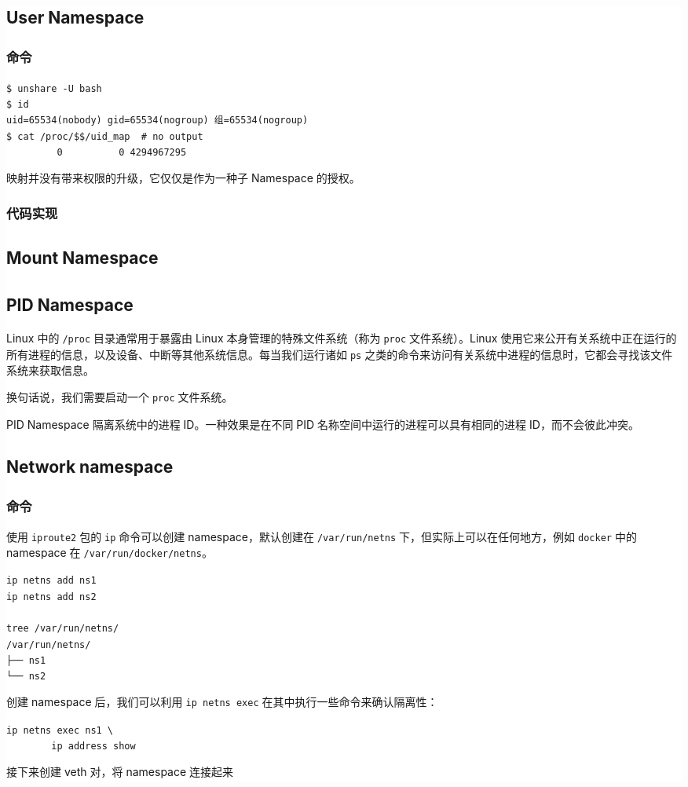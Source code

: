 ## User Namespace

### 命令

```
$ unshare -U bash
$ id
uid=65534(nobody) gid=65534(nogroup) 组=65534(nogroup)
$ cat /proc/$$/uid_map  # no output
         0          0 4294967295
```

映射并没有带来权限的升级，它仅仅是作为一种子 Namespace 的授权。 

### 代码实现

## Mount Namespace

## PID Namespace

Linux 中的 `/proc` 目录通常用于暴露由 Linux 本身管理的特殊文件系统（称为 `proc` 文件系统）。Linux 使用它来公开有关系统中正在运行的所有进程的信息，以及设备、中断等其他系统信息。每当我们运行诸如 `ps` 之类的命令来访问有关系统中进程的信息时，它都会寻找该文件系统来获取信息。

换句话说，我们需要启动一个 `proc` 文件系统。

PID Namespace 隔离系统中的进程 ID。一种效果是在不同 PID 名称空间中运行的进程可以具有相同的进程 ID，而不会彼此冲突。

## Network namespace

### 命令

使用 `iproute2` 包的 `ip` 命令可以创建 namespace，默认创建在 `/var/run/netns` 下，但实际上可以在任何地方，例如 `docker` 中的 namespace 在 `/var/run/docker/netns`。

```
ip netns add ns1
ip netns add ns2

tree /var/run/netns/
/var/run/netns/
├── ns1
└── ns2
```

创建 namespace 后，我们可以利用 `ip netns exec` 在其中执行一些命令来确认隔离性：

```
ip netns exec ns1 \
        ip address show
```

接下来创建 veth 对，将 namespace 连接起来
